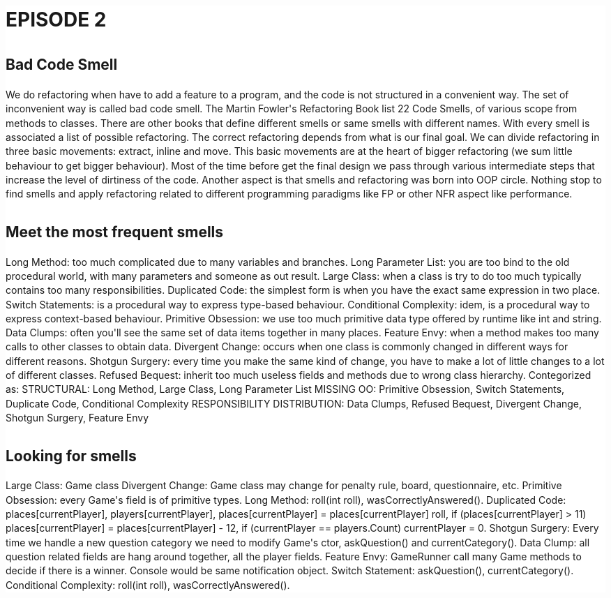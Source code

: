 # EPISODE 2

## Bad Code Smell
We do refactoring when have to add a feature to a program, and the code is not structured in a convenient way.
The set of inconvenient way is called bad code smell.
The Martin Fowler's Refactoring Book list 22 Code Smells, of various scope from methods to classes.
There are other books that define different smells or same smells with different names.
With every smell is associated a list of possible refactoring.
The correct refactoring depends from what is our final goal.
We can divide refactoring in three basic movements: extract, inline and move.
This basic movements are at the heart of bigger refactoring (we sum little behaviour to get bigger behaviour).
Most of the time before get the final design we pass through various intermediate steps that increase the level of dirtiness of the code.
Another aspect is that smells and refactoring was born into OOP circle.
Nothing stop to find smells and apply refactoring related to different programming paradigms like FP or other NFR aspect like performance.

## Meet the most frequent smells
Long Method: too much complicated due to many variables and branches.
Long Parameter List: you are too bind to the old procedural world, with many parameters and someone as out result.
Large Class: when a class is try to do too much typically contains too many responsibilities.
Duplicated Code: the simplest form is when you have the exact same expression in two place.
Switch Statements: is a procedural way to express type-based behaviour.
Conditional Complexity: idem, is a procedural way to express context-based behaviour.
Primitive Obsession: we use too much primitive data type offered by runtime like int and string.
Data Clumps: often you'll see the same set of data items together in many places.
Feature Envy: when a method makes too many calls to other classes to obtain data.
Divergent Change: occurs when one class is commonly changed in different ways for different reasons.
Shotgun Surgery: every time you make the same kind of change, you have to make a lot of little changes to a lot of different classes.
Refused Bequest: inherit too much useless fields and methods due to wrong class hierarchy.
Contegorized as:
STRUCTURAL: Long Method, Large Class, Long Parameter List
MISSING OO: Primitive Obsession, Switch Statements, Duplicate Code, Conditional Complexity
RESPONSIBILITY DISTRIBUTION: Data Clumps, Refused Bequest, Divergent Change, Shotgun Surgery, Feature Envy

## Looking for smells
Large Class: Game class
Divergent Change: Game class may change for penalty rule, board, questionnaire, etc.
Primitive Obsession: every Game's field is of primitive types.
Long Method: roll(int roll), wasCorrectlyAnswered().
Duplicated Code: places[currentPlayer], players[currentPlayer], places[currentPlayer] = places[currentPlayer] roll, if (places[currentPlayer] > 11) places[currentPlayer] = places[currentPlayer] - 12, if (currentPlayer == players.Count) currentPlayer = 0.
Shotgun Surgery: Every time we handle a new question category we need to modify Game's ctor, askQuestion() and currentCategory().
Data Clump: all question related fields are hang around together, all the player fields.
Feature Envy: GameRunner call many Game methods to decide if there is a winner. Console would be same notification object.
Switch Statement: askQuestion(), currentCategory().
Conditional Complexity: roll(int roll), wasCorrectlyAnswered().
